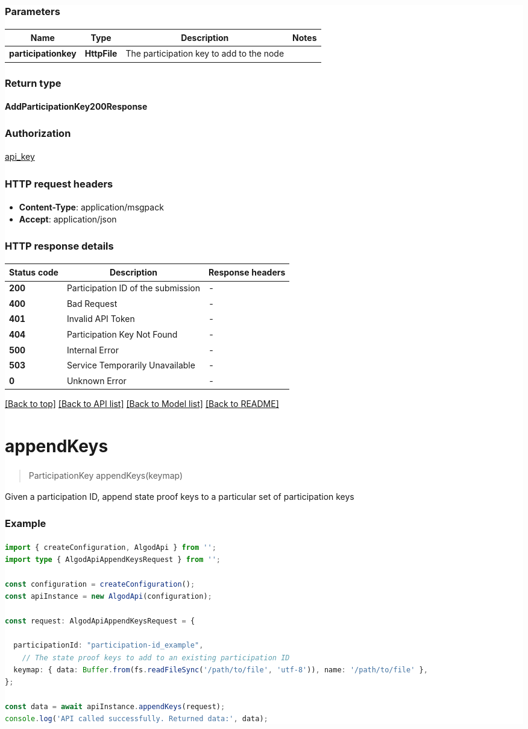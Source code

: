 

### Parameters

Name | Type | Description  | Notes
------------- | ------------- | ------------- | -------------
 **participationkey** | **HttpFile**| The participation key to add to the node |


### Return type

**AddParticipationKey200Response**

### Authorization

[api_key](README.md#api_key)

### HTTP request headers

 - **Content-Type**: application/msgpack
 - **Accept**: application/json


### HTTP response details
| Status code | Description | Response headers |
|-------------|-------------|------------------|
**200** | Participation ID of the submission |  -  |
**400** | Bad Request |  -  |
**401** | Invalid API Token |  -  |
**404** | Participation Key Not Found |  -  |
**500** | Internal Error |  -  |
**503** | Service Temporarily Unavailable |  -  |
**0** | Unknown Error |  -  |

[[Back to top]](#) [[Back to API list]](README.md#documentation-for-api-endpoints) [[Back to Model list]](README.md#documentation-for-models) [[Back to README]](README.md)

# **appendKeys**
> ParticipationKey appendKeys(keymap)

Given a participation ID, append state proof keys to a particular set of participation keys

### Example


```typescript
import { createConfiguration, AlgodApi } from '';
import type { AlgodApiAppendKeysRequest } from '';

const configuration = createConfiguration();
const apiInstance = new AlgodApi(configuration);

const request: AlgodApiAppendKeysRequest = {
  
  participationId: "participation-id_example",
    // The state proof keys to add to an existing participation ID
  keymap: { data: Buffer.from(fs.readFileSync('/path/to/file', 'utf-8')), name: '/path/to/file' },
};

const data = await apiInstance.appendKeys(request);
console.log('API called successfully. Returned data:', data);
```
